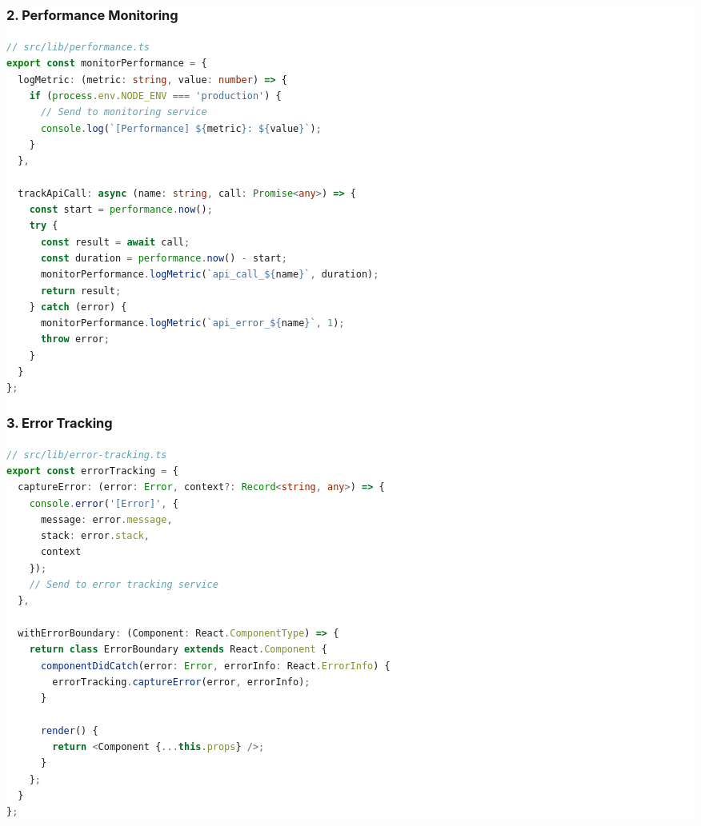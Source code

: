 ### 2. Performance Monitoring

```typescript
// src/lib/performance.ts
export const monitorPerformance = {
  logMetric: (metric: string, value: number) => {
    if (process.env.NODE_ENV === 'production') {
      // Send to monitoring service
      console.log(`[Performance] ${metric}: ${value}`);
    }
  },
  
  trackApiCall: async (name: string, call: Promise<any>) => {
    const start = performance.now();
    try {
      const result = await call;
      const duration = performance.now() - start;
      monitorPerformance.logMetric(`api_call_${name}`, duration);
      return result;
    } catch (error) {
      monitorPerformance.logMetric(`api_error_${name}`, 1);
      throw error;
    }
  }
};
```

### 3. Error Tracking

```typescript
// src/lib/error-tracking.ts
export const errorTracking = {
  captureError: (error: Error, context?: Record<string, any>) => {
    console.error('[Error]', {
      message: error.message,
      stack: error.stack,
      context
    });
    // Send to error tracking service
  },
  
  withErrorBoundary: (Component: React.ComponentType) => {
    return class ErrorBoundary extends React.Component {
      componentDidCatch(error: Error, errorInfo: React.ErrorInfo) {
        errorTracking.captureError(error, errorInfo);
      }
      
      render() {
        return <Component {...this.props} />;
      }
    };
  }
};
```
